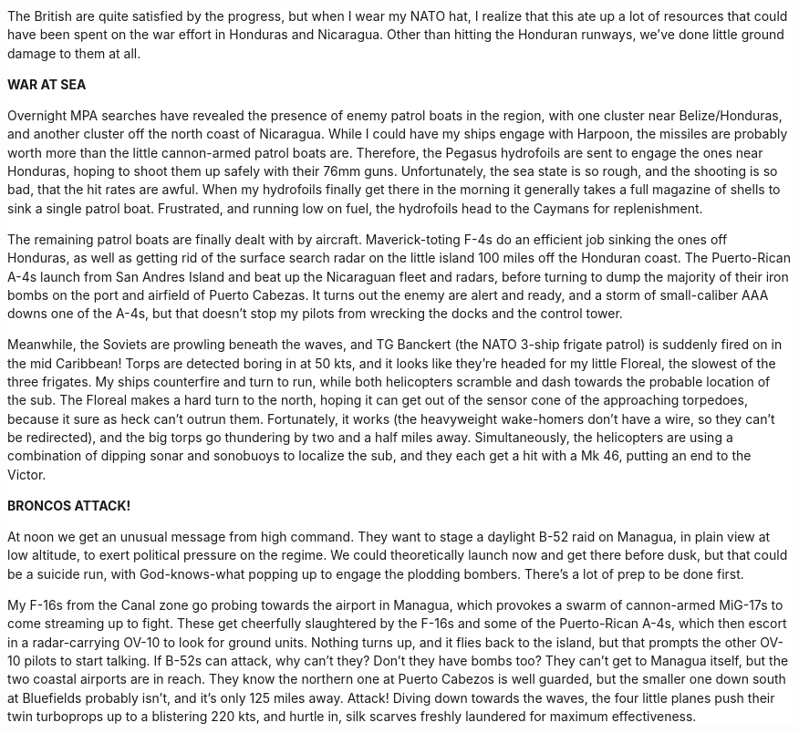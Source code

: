 The British are quite satisfied by the progress, but when I wear my NATO
hat, I realize that this ate up a lot of resources that could have been
spent on the war effort in Honduras and Nicaragua. Other than hitting
the Honduran runways, we’ve done little ground damage to them at all.

**WAR AT SEA**

Overnight MPA searches have revealed the presence of enemy patrol boats
in the region, with one cluster near Belize/Honduras, and another
cluster off the north coast of Nicaragua. While I could have my ships
engage with Harpoon, the missiles are probably worth more than the
little cannon-armed patrol boats are. Therefore, the Pegasus hydrofoils
are sent to engage the ones near Honduras, hoping to shoot them up
safely with their 76mm guns. Unfortunately, the sea state is so rough,
and the shooting is so bad, that the hit rates are awful. When my
hydrofoils finally get there in the morning it generally takes a full
magazine of shells to sink a single patrol boat. Frustrated, and running
low on fuel, the hydrofoils head to the Caymans for replenishment.

The remaining patrol boats are finally dealt with by aircraft.
Maverick-toting F-4s do an efficient job sinking the ones off Honduras,
as well as getting rid of the surface search radar on the little island
100 miles off the Honduran coast. The Puerto-Rican A-4s launch from San
Andres Island and beat up the Nicaraguan fleet and radars, before
turning to dump the majority of their iron bombs on the port and
airfield of Puerto Cabezas. It turns out the enemy are alert and ready,
and a storm of small-caliber AAA downs one of the A-4s, but that doesn’t
stop my pilots from wrecking the docks and the control tower.

Meanwhile, the Soviets are prowling beneath the waves, and TG Banckert
(the NATO 3-ship frigate patrol) is suddenly fired on in the mid
Caribbean! Torps are detected boring in at 50 kts, and it looks like
they’re headed for my little Floreal, the slowest of the three frigates.
My ships counterfire and turn to run, while both helicopters scramble
and dash towards the probable location of the sub. The Floreal makes a
hard turn to the north, hoping it can get out of the sensor cone of the
approaching torpedoes, because it sure as heck can’t outrun them.
Fortunately, it works (the heavyweight wake-homers don’t have a wire, so
they can’t be redirected), and the big torps go thundering by two and a
half miles away. Simultaneously, the helicopters are using a combination
of dipping sonar and sonobuoys to localize the sub, and they each get a
hit with a Mk 46, putting an end to the Victor.

**BRONCOS ATTACK!**

At noon we get an unusual message from high command. They want to stage
a daylight B-52 raid on Managua, in plain view at low altitude, to exert
political pressure on the regime. We could theoretically launch now and
get there before dusk, but that could be a suicide run, with
God-knows-what popping up to engage the plodding bombers. There’s a lot
of prep to be done first.

My F-16s from the Canal zone go probing towards the airport in Managua,
which provokes a swarm of cannon-armed MiG-17s to come streaming up to
fight. These get cheerfully slaughtered by the F-16s and some of the
Puerto-Rican A-4s, which then escort in a radar-carrying OV-10 to look
for ground units. Nothing turns up, and it flies back to the island, but
that prompts the other OV-10 pilots to start talking. If B-52s can
attack, why can’t they? Don’t they have bombs too? They can’t get to
Managua itself, but the two coastal airports are in reach. They know the
northern one at Puerto Cabezos is well guarded, but the smaller one down
south at Bluefields probably isn’t, and it’s only 125 miles away.
Attack! Diving down towards the waves, the four little planes push their
twin turboprops up to a blistering 220 kts, and hurtle in, silk scarves
freshly laundered for maximum effectiveness.

